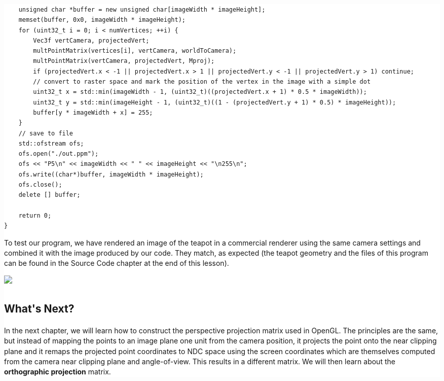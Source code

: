 ```
    unsigned char *buffer = new unsigned char[imageWidth * imageHeight]; 
    memset(buffer, 0x0, imageWidth * imageHeight); 
    for (uint32_t i = 0; i < numVertices; ++i) { 
        Vec3f vertCamera, projectedVert; 
        multPointMatrix(vertices[i], vertCamera, worldToCamera); 
        multPointMatrix(vertCamera, projectedVert, Mproj); 
        if (projectedVert.x < -1 || projectedVert.x > 1 || projectedVert.y < -1 || projectedVert.y > 1) continue; 
        // convert to raster space and mark the position of the vertex in the image with a simple dot
        uint32_t x = std::min(imageWidth - 1, (uint32_t)((projectedVert.x + 1) * 0.5 * imageWidth)); 
        uint32_t y = std::min(imageHeight - 1, (uint32_t)((1 - (projectedVert.y + 1) * 0.5) * imageHeight)); 
        buffer[y * imageWidth + x] = 255; 
    } 
    // save to file
    std::ofstream ofs; 
    ofs.open("./out.ppm"); 
    ofs << "P5\n" << imageWidth << " " << imageHeight << "\n255\n"; 
    ofs.write((char*)buffer, imageWidth * imageHeight); 
    ofs.close(); 
    delete [] buffer; 
 
    return 0; 
} 
```

To test our program, we have rendered an image of the teapot in a commercial renderer using the same camera settings and combined it with the image produced by our code. They match, as expected (the teapot geometry and the files of this program can be found in the Source Code chapter at the end of this lesson).

![](https://www.scratchapixel.com/images/upload/perspective-matrix/teapot-projmat.png?)

What's Next?
------------

In the next chapter, we will learn how to construct the perspective projection matrix used in OpenGL. The principles are the same, but instead of mapping the points to an image plane one unit from the camera position, it projects the point onto the near clipping plane and it remaps the projected point coordinates to NDC space using the screen coordinates which are themselves computed from the camera near clipping plane and angle-of-view. This results in a different matrix. We will then learn about the **orthographic projection** matrix.